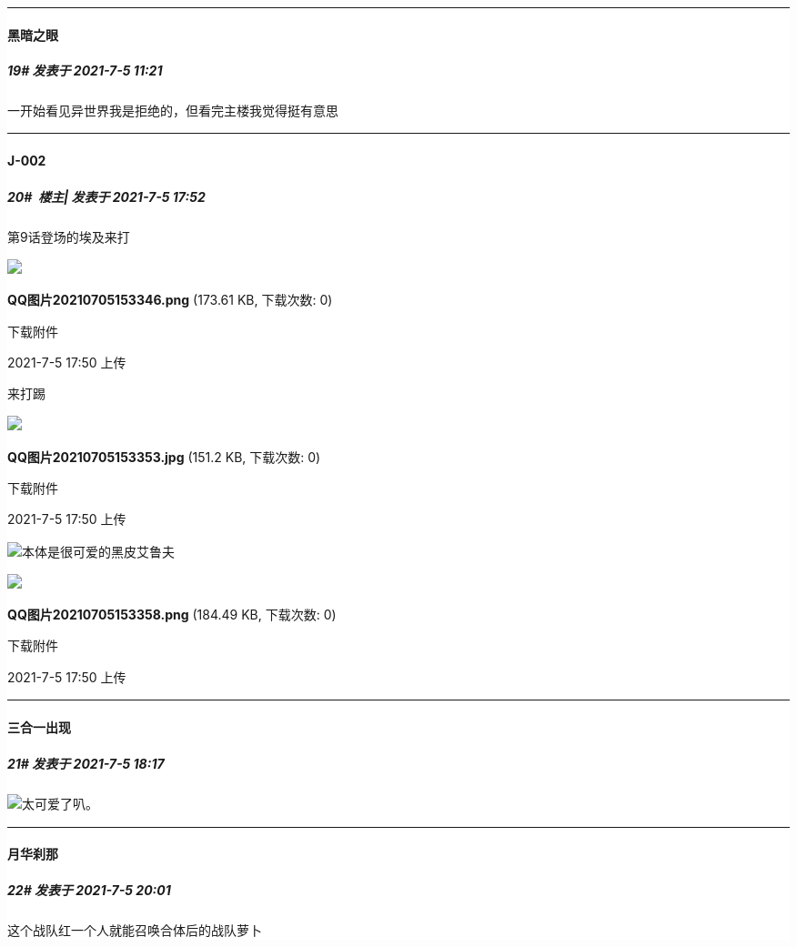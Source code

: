*****

####  黑暗之眼  
##### 19#       发表于 2021-7-5 11:21

一开始看见异世界我是拒绝的，但看完主楼我觉得挺有意思

*****

####  J-002  
##### 20#         楼主| 发表于 2021-7-5 17:52

第9话登场的埃及来打

<img src="https://img.saraba1st.com/forum/202107/05/175029go6azw1gbibaozoz.png" referrerpolicy="no-referrer">

<strong>QQ图片20210705153346.png</strong> (173.61 KB, 下载次数: 0)

下载附件

2021-7-5 17:50 上传

来打踢

<img src="https://img.saraba1st.com/forum/202107/05/175028zp3q51zddp43uubd.jpg" referrerpolicy="no-referrer">

<strong>QQ图片20210705153353.jpg</strong> (151.2 KB, 下载次数: 0)

下载附件

2021-7-5 17:50 上传

<img src="https://static.saraba1st.com/image/smiley/face2017/033.png" referrerpolicy="no-referrer">本体是很可爱的黑皮艾鲁夫

<img src="https://img.saraba1st.com/forum/202107/05/175030el5efeetfwmslfdw.png" referrerpolicy="no-referrer">

<strong>QQ图片20210705153358.png</strong> (184.49 KB, 下载次数: 0)

下载附件

2021-7-5 17:50 上传

*****

####  三合一出现  
##### 21#       发表于 2021-7-5 18:17

<img src="https://static.saraba1st.com/image/smiley/face2017/065.png" referrerpolicy="no-referrer">太可爱了叭。

*****

####  月华刹那  
##### 22#       发表于 2021-7-5 20:01

这个战队红一个人就能召唤合体后的战队萝卜
